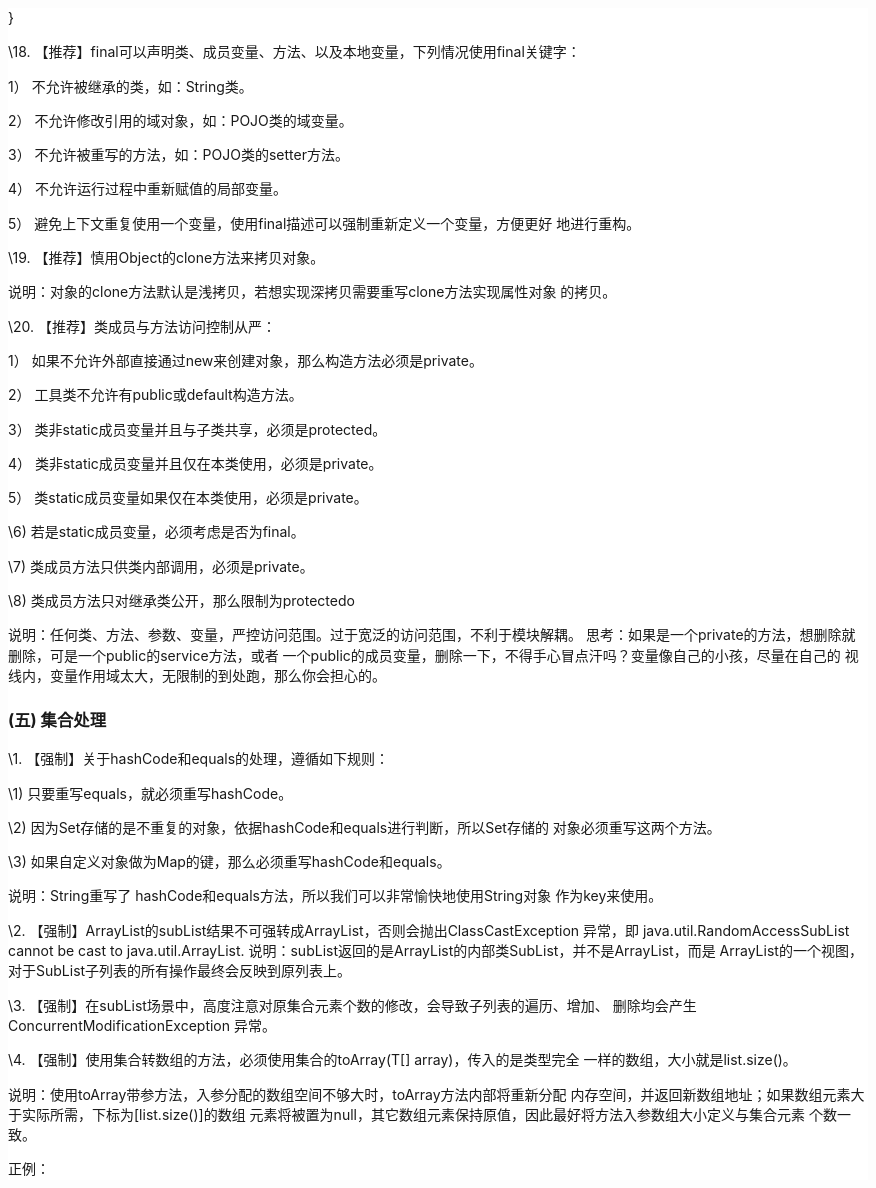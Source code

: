 }

\18. 【推荐】final可以声明类、成员变量、方法、以及本地变量，下列情况使用final关键字：

1） 不允许被继承的类，如：String类。

2） 不允许修改引用的域对象，如：POJO类的域变量。

3） 不允许被重写的方法，如：POJO类的setter方法。

4） 不允许运行过程中重新赋值的局部变量。

5） 避免上下文重复使用一个变量，使用final描述可以强制重新定义一个变量，方便更好 地进行重构。

\19. 【推荐】慎用Object的clone方法来拷贝对象。

说明：对象的clone方法默认是浅拷贝，若想实现深拷贝需要重写clone方法实现属性对象 的拷贝。

\20. 【推荐】类成员与方法访问控制从严：

1） 如果不允许外部直接通过new来创建对象，那么构造方法必须是private。

2） 工具类不允许有public或default构造方法。

3） 类非static成员变量并且与子类共享，必须是protected。

4） 类非static成员变量并且仅在本类使用，必须是private。

5） 类static成员变量如果仅在本类使用，必须是private。

\6) 若是static成员变量，必须考虑是否为final。

\7) 类成员方法只供类内部调用，必须是private。

\8) 类成员方法只对继承类公开，那么限制为protectedo

说明：任何类、方法、参数、变量，严控访问范围。过于宽泛的访问范围，不利于模块解耦。 思考：如果是一个private的方法，想删除就删除，可是一个public的service方法，或者 一个public的成员变量，删除一下，不得手心冒点汗吗？变量像自己的小孩，尽量在自己的 视线内，变量作用域太大，无限制的到处跑，那么你会担心的。

### (五) 集合处理

\1.  【强制】关于hashCode和equals的处理，遵循如下规则：

\1)  只要重写equals，就必须重写hashCode。

\2)  因为Set存储的是不重复的对象，依据hashCode和equals进行判断，所以Set存储的 对象必须重写这两个方法。

\3)  如果自定义对象做为Map的键，那么必须重写hashCode和equals。

说明：String重写了 hashCode和equals方法，所以我们可以非常愉快地使用String对象 作为key来使用。

\2. 【强制】ArrayList的subList结果不可强转成ArrayList，否则会抛出ClassCastException 异常，即 java.util.RandomAccessSubList cannot be cast to java.util.ArrayList. 说明：subList返回的是ArrayList的内部类SubList，并不是ArrayList，而是 ArrayList的一个视图，对于SubList子列表的所有操作最终会反映到原列表上。

\3. 【强制】在subList场景中，高度注意对原集合元素个数的修改，会导致子列表的遍历、增加、 删除均会产生 ConcurrentModificationException 异常。

\4. 【强制】使用集合转数组的方法，必须使用集合的toArray(T[] array)，传入的是类型完全 一样的数组，大小就是list.size()。

说明：使用toArray带参方法，入参分配的数组空间不够大时，toArray方法内部将重新分配 内存空间，并返回新数组地址；如果数组元素大于实际所需，下标为[list.size()]的数组 元素将被置为null，其它数组元素保持原值，因此最好将方法入参数组大小定义与集合元素 个数一致。

正例：

